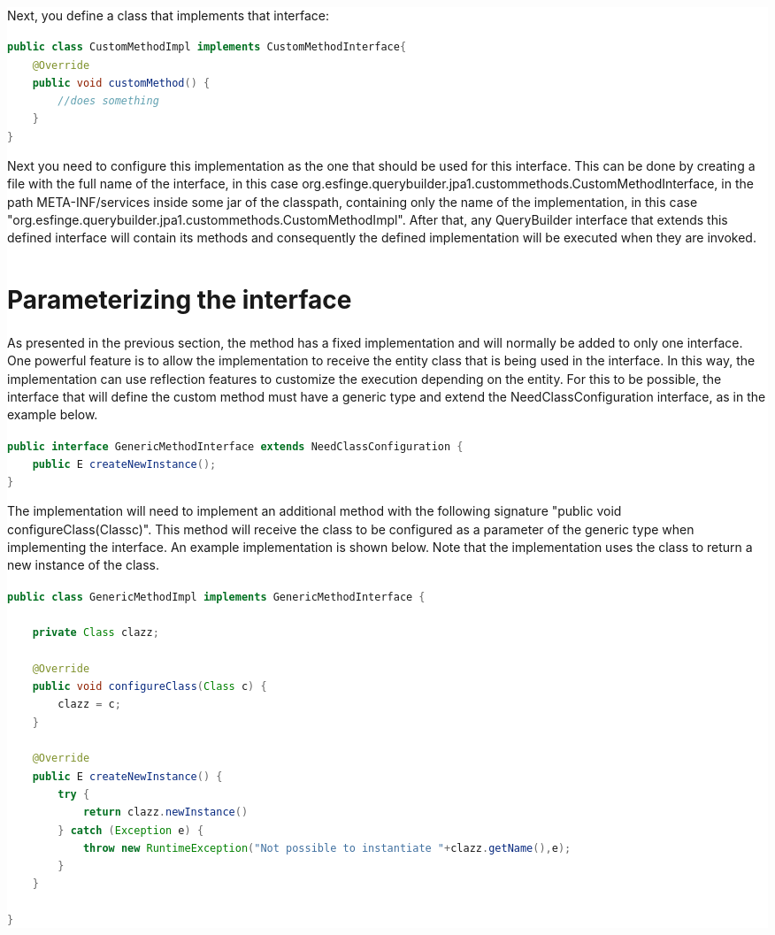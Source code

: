 Next, you define a class that implements that interface:

```Java
public class CustomMethodImpl implements CustomMethodInterface{
    @Override
    public void customMethod() {
        //does something
    }
}
```

Next you need to configure this implementation as the one that should be used for this interface. This can be done by creating a file with the full name of the interface, in this case org.esfinge.querybuilder.jpa1.custommethods.CustomMethodInterface, in the path META-INF/services inside some jar of the classpath, containing only the name of the implementation, in this case "org.esfinge.querybuilder.jpa1.custommethods.CustomMethodImpl".
After that, any QueryBuilder interface that extends this defined interface will contain its methods and consequently the defined implementation will be executed when they are invoked.

# Parameterizing the interface

As presented in the previous section, the method has a fixed implementation and will normally be added to only one interface. One powerful feature is to allow the implementation to receive the entity class that is being used in the interface. In this way, the implementation can use reflection features to customize the execution depending on the entity.
For this to be possible, the interface that will define the custom method must have a generic type and extend the NeedClassConfiguration interface, as in the example below.

```Java
public interface GenericMethodInterface extends NeedClassConfiguration {
    public E createNewInstance();
}
```

The implementation will need to implement an additional method with the following signature "public void configureClass(Classc)". This method will receive the class to be configured as a parameter of the generic type when implementing the interface. An example implementation is shown below. Note that the implementation uses the class to return a new instance of the class.

```Java
public class GenericMethodImpl implements GenericMethodInterface {

    private Class clazz;

    @Override
    public void configureClass(Class c) {
        clazz = c;
    }

    @Override
    public E createNewInstance() {
        try {
            return clazz.newInstance()
        } catch (Exception e) {
            throw new RuntimeException("Not possible to instantiate "+clazz.getName(),e);
        }
    }

}
```
